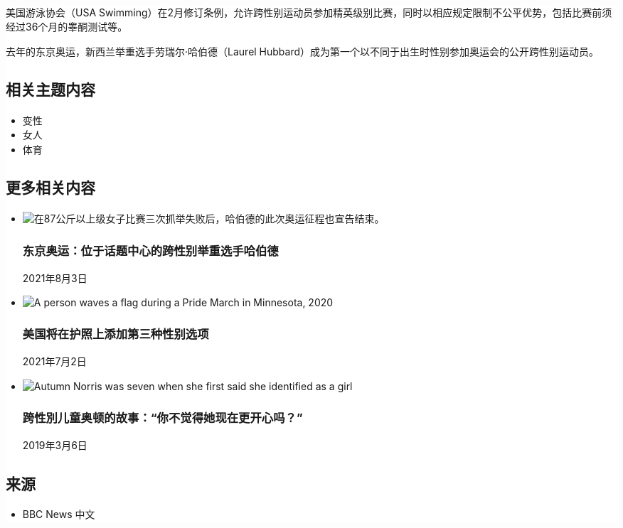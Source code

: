 美国游泳协会（USA Swimming）在2月修订条例，允许跨性别运动员参加精英级别比赛，同时以相应规定限制不公平优势，包括比赛前须经过36个月的睾酮测试等。

去年的东京奥运，新西兰举重选手劳瑞尔·哈伯德（Laurel Hubbard）成为第一个以不同于出生时性别参加奥运会的公开跨性别运动员。

## 相关主题内容

-   变性
-   女人
-   体育

## 更多相关内容

-   ![在87公斤以上级女子比赛三次抓举失败后，哈伯德的此次奥运征程也宣告结束。](https://ichef.bbci.co.uk/ace/ws/660/cpsprodpb/1466/production/_119722250_069079237.jpg.webp)

    ### 东京奥运：位于话题中心的跨性别举重选手哈伯德

    2021年8月3日
    
-   ![A person waves a flag during a Pride March in Minnesota, 2020](https://ichef.bbci.co.uk/ace/ws/660/cpsprodpb/1123F/production/_119170207_gettyimages-1223404004.jpg.webp)

    ### 美国将在护照上添加第三种性别选项

    2021年7月2日
    
-   ![Autumn Norris was seven when she first said she identified as a girl](https://ichef.bbci.co.uk/ace/ws/660/cpsprodpb/D687/production/_105791945_20729529_10155680156543331_3075882817223210171_n.jpg.webp)

    ### 跨性別儿童奥顿的故事：“你不觉得她现在更开心吗？”

    2019年3月6日

## 来源

- BBC News 中文